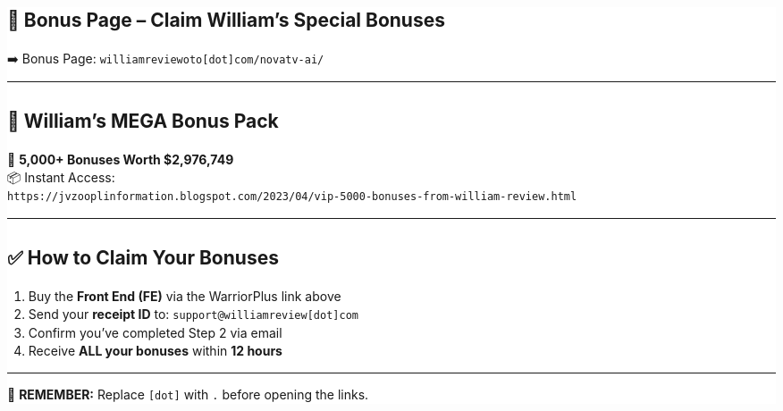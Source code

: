 ## 🎁 Bonus Page – Claim William’s Special Bonuses  
➡️ Bonus Page: `williamreviewoto[dot]com/novatv-ai/`

---

## 🎉 William’s MEGA Bonus Pack  
🎁 **5,000+ Bonuses Worth $2,976,749**  
📦 Instant Access:  
`https://jvzooplinformation.blogspot.com/2023/04/vip-5000-bonuses-from-william-review.html`

---

## ✅ How to Claim Your Bonuses

1. Buy the **Front End (FE)** via the WarriorPlus link above  
2. Send your **receipt ID** to: `support@williamreview[dot]com`  
3. Confirm you’ve completed Step 2 via email  
4. Receive **ALL your bonuses** within **12 hours**

---

📝 **REMEMBER:** Replace `[dot]` with `.` before opening the links.
